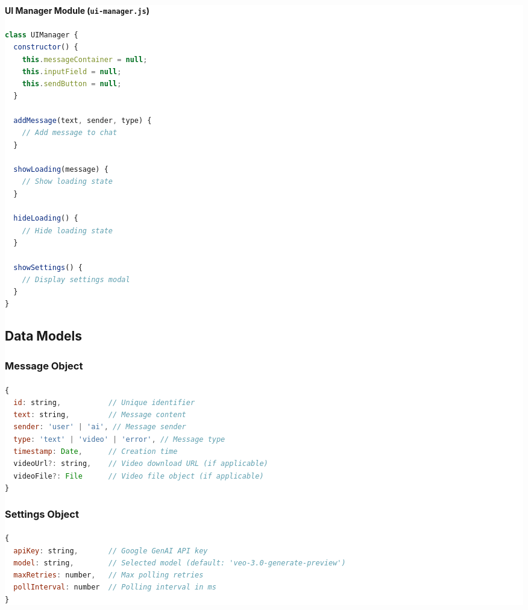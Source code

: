 #### UI Manager Module (`ui-manager.js`)
```javascript
class UIManager {
  constructor() {
    this.messageContainer = null;
    this.inputField = null;
    this.sendButton = null;
  }
  
  addMessage(text, sender, type) {
    // Add message to chat
  }
  
  showLoading(message) {
    // Show loading state
  }
  
  hideLoading() {
    // Hide loading state
  }
  
  showSettings() {
    // Display settings modal
  }
}
```

## Data Models

### Message Object
```javascript
{
  id: string,           // Unique identifier
  text: string,         // Message content
  sender: 'user' | 'ai', // Message sender
  type: 'text' | 'video' | 'error', // Message type
  timestamp: Date,      // Creation time
  videoUrl?: string,    // Video download URL (if applicable)
  videoFile?: File      // Video file object (if applicable)
}
```

### Settings Object
```javascript
{
  apiKey: string,       // Google GenAI API key
  model: string,        // Selected model (default: 'veo-3.0-generate-preview')
  maxRetries: number,   // Max polling retries
  pollInterval: number  // Polling interval in ms
}
```
